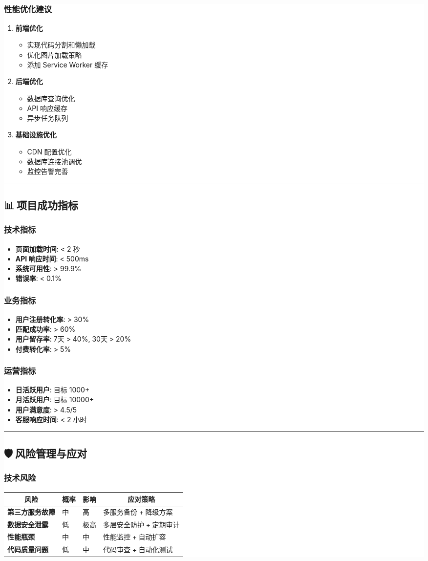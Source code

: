 ### 性能优化建议
1. **前端优化**
   - 实现代码分割和懒加载
   - 优化图片加载策略
   - 添加 Service Worker 缓存

2. **后端优化**
   - 数据库查询优化
   - API 响应缓存
   - 异步任务队列

3. **基础设施优化**
   - CDN 配置优化
   - 数据库连接池调优
   - 监控告警完善

---

## 📊 项目成功指标

### 技术指标
- **页面加载时间**: < 2 秒
- **API 响应时间**: < 500ms
- **系统可用性**: > 99.9%
- **错误率**: < 0.1%

### 业务指标
- **用户注册转化率**: > 30%
- **匹配成功率**: > 60%
- **用户留存率**: 7天 > 40%, 30天 > 20%
- **付费转化率**: > 5%

### 运营指标
- **日活跃用户**: 目标 1000+
- **月活跃用户**: 目标 10000+
- **用户满意度**: > 4.5/5
- **客服响应时间**: < 2 小时

---

## 🛡️ 风险管理与应对

### 技术风险
| 风险 | 概率 | 影响 | 应对策略 |
|------|------|------|----------|
| **第三方服务故障** | 中 | 高 | 多服务备份 + 降级方案 |
| **数据安全泄露** | 低 | 极高 | 多层安全防护 + 定期审计 |
| **性能瓶颈** | 中 | 中 | 性能监控 + 自动扩容 |
| **代码质量问题** | 低 | 中 | 代码审查 + 自动化测试 |
